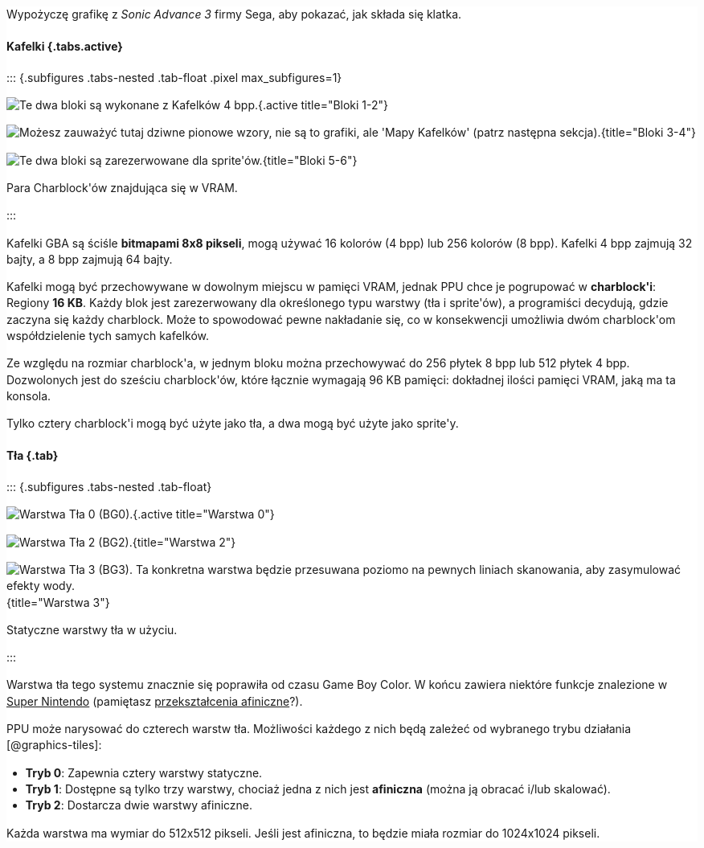 Wypożyczę grafikę z *Sonic Advance 3* firmy Sega, aby pokazać, jak składa się klatka.

#### Kafelki {.tabs.active}

::: {.subfigures .tabs-nested .tab-float .pixel max_subfigures=1}

![Te dwa bloki są wykonane z Kafelków 4 bpp.](sonic/tiles1.png){.active title="Bloki 1-2"}

![Możesz zauważyć tutaj dziwne pionowe wzory, nie są to grafiki, ale 'Mapy Kafelków' (patrz następna sekcja).](sonic/tiles2.png){title="Bloki 3-4"}

![Te dwa bloki są zarezerwowane dla sprite'ów.](sonic/tilesobj.png){title="Bloki 5-6"}

Para Charblock'ów znajdująca się w VRAM.

:::

Kafelki GBA są ściśle **bitmapami 8x8 pikseli**, mogą używać 16 kolorów (4 bpp) lub 256 kolorów (8 bpp). Kafelki 4 bpp zajmują 32 bajty, a 8 bpp zajmują 64 bajty.

Kafelki mogą być przechowywane w dowolnym miejscu w pamięci VRAM, jednak PPU chce je pogrupować w **charblock'i**: Regiony **16 KB**. Każdy blok jest zarezerwowany dla określonego typu warstwy (tła i sprite'ów), a programiści decydują, gdzie zaczyna się każdy charblock. Może to spowodować pewne nakładanie się, co w konsekwencji umożliwia dwóm charblock'om współdzielenie tych samych kafelków.

Ze względu na rozmiar charblock'a, w jednym bloku można przechowywać do 256 płytek 8 bpp lub 512 płytek 4 bpp. Dozwolonych jest do sześciu charblock'ów, które łącznie wymagają 96 KB pamięci: dokładnej ilości pamięci VRAM, jaką ma ta konsola.

Tylko cztery charblock'i mogą być użyte jako tła, a dwa mogą być użyte jako sprite'y.

#### Tła {.tab}

::: {.subfigures .tabs-nested .tab-float}

![Warstwa Tła 0 (BG0).](sonic/bg0.png){.active title="Warstwa 0"}

![Warstwa Tła 2 (BG2).](sonic/bg2.png){title="Warstwa 2"}

![Warstwa Tła 3 (BG3).<br>Ta konkretna warstwa będzie przesuwana poziomo na pewnych liniach skanowania, aby zasymulować efekty wody.](sonic/bg3.png){title="Warstwa 3"}

Statyczne warstwy tła w użyciu.

:::

Warstwa tła tego systemu znacznie się poprawiła od czasu Game Boy Color. W końcu zawiera niektóre funkcje znalezione w [Super Nintendo](super-nintendo) (pamiętasz [przekształcenia afiniczne](super-nintendo#unique-features)?).

PPU może narysować do czterech warstw tła. Możliwości każdego z nich będą zależeć od wybranego trybu działania [@graphics-tiles]:

- **Tryb 0**: Zapewnia cztery warstwy statyczne.
- **Tryb 1**: Dostępne są tylko trzy warstwy, chociaż jedna z nich jest **afiniczna** (można ją obracać i/lub skalować).
- **Tryb 2**: Dostarcza dwie warstwy afiniczne.

Każda warstwa ma wymiar do 512x512 pikseli. Jeśli jest afiniczna, to będzie miała rozmiar do 1024x1024 pikseli.
